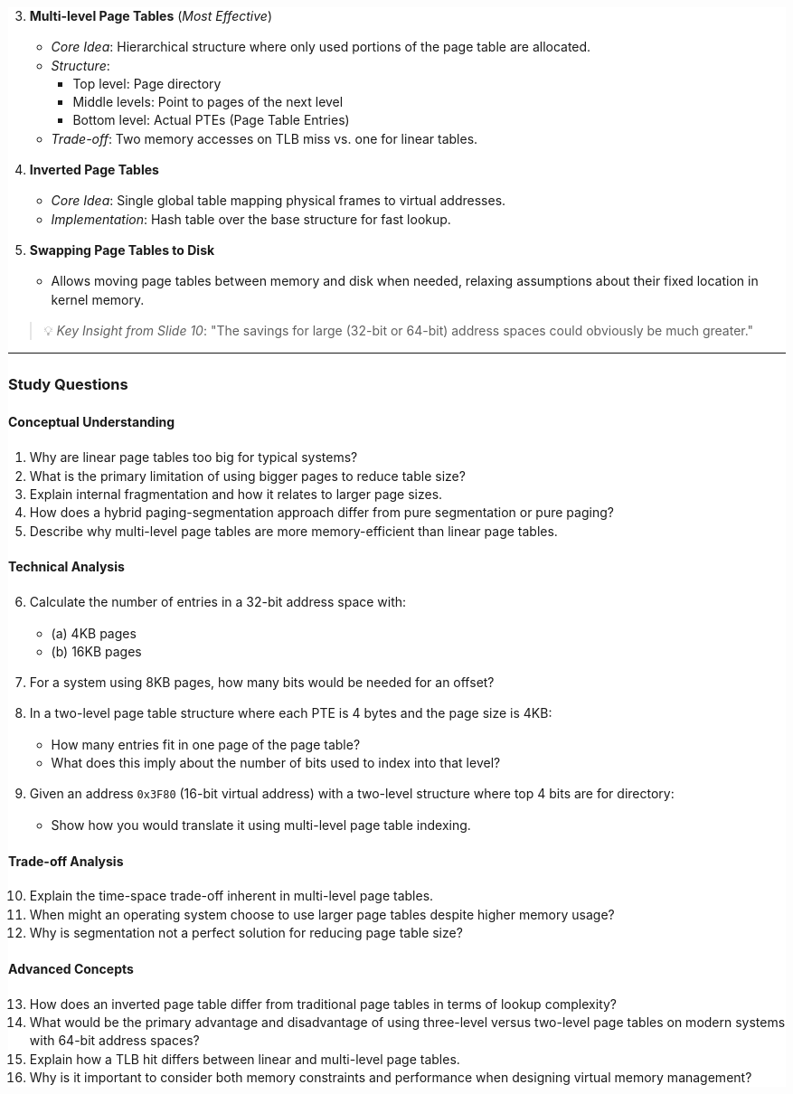 3. **Multi-level Page Tables** (*Most Effective*)
   - *Core Idea*: Hierarchical structure where only used portions of the page table are allocated.
   - *Structure*:
     - Top level: Page directory
     - Middle levels: Point to pages of the next level
     - Bottom level: Actual PTEs (Page Table Entries)
   - *Trade-off*: Two memory accesses on TLB miss vs. one for linear tables.

4. **Inverted Page Tables**
   - *Core Idea*: Single global table mapping physical frames to virtual addresses.
   - *Implementation*: Hash table over the base structure for fast lookup.

5. **Swapping Page Tables to Disk**
   - Allows moving page tables between memory and disk when needed, relaxing assumptions about their fixed location in kernel memory.

> 💡 *Key Insight from Slide 10*: "The savings for large (32-bit or 64-bit) address spaces could obviously be much greater."

---

### Study Questions

#### Conceptual Understanding
1. Why are linear page tables too big for typical systems?
2. What is the primary limitation of using bigger pages to reduce table size?
3. Explain internal fragmentation and how it relates to larger page sizes.
4. How does a hybrid paging-segmentation approach differ from pure segmentation or pure paging?
5. Describe why multi-level page tables are more memory-efficient than linear page tables.

#### Technical Analysis
6. Calculate the number of entries in a 32-bit address space with:
   - (a) 4KB pages
   - (b) 16KB pages
   
7. For a system using 8KB pages, how many bits would be needed for an offset?
   
8. In a two-level page table structure where each PTE is 4 bytes and the page size is 4KB:
   - How many entries fit in one page of the page table?
   - What does this imply about the number of bits used to index into that level?

9. Given an address `0x3F80` (16-bit virtual address) with a two-level structure where top 4 bits are for directory:
   - Show how you would translate it using multi-level page table indexing.

#### Trade-off Analysis
10. Explain the time-space trade-off inherent in multi-level page tables.
11. When might an operating system choose to use larger page tables despite higher memory usage?
12. Why is segmentation not a perfect solution for reducing page table size?

#### Advanced Concepts
13. How does an inverted page table differ from traditional page tables in terms of lookup complexity?
14. What would be the primary advantage and disadvantage of using three-level versus two-level page tables on modern systems with 64-bit address spaces?
15. Explain how a TLB hit differs between linear and multi-level page tables.
16. Why is it important to consider both memory constraints and performance when designing virtual memory management?
